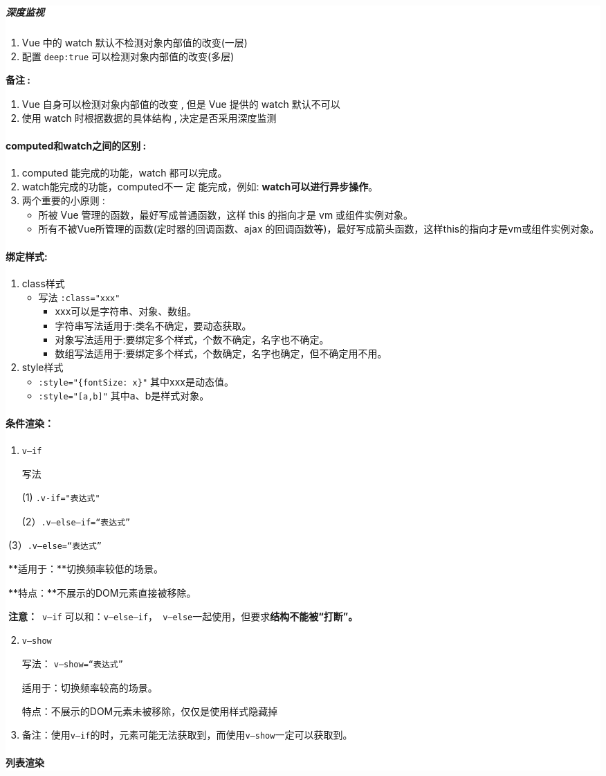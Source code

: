 ##### 深度监视

1. Vue 中的 watch 默认不检测对象内部值的改变(一层)
2. 配置 `deep:true` 可以检测对象内部值的改变(多层)

**备注 :**

1. Vue 自身可以检测对象内部值的改变 , 但是 Vue 提供的 watch 默认不可以
2. 使用 watch 时根据数据的具体结构 , 决定是否采用深度监测

#### computed和watch之间的区别 :

1. computed 能完成的功能，watch 都可以完成。
2. watch能完成的功能，computed不一 定 能完成，例如: **watch可以进行异步操作**。
3. 两个重要的小原则 : 
   * 所被 Vue 管理的函数，最好写成普通函数，这样 this 的指向才是 vm 或组件实例对象。
   * 所有不被Vue所管理的函数(定时器的回调函数、ajax 的回调函数等)，最好写成箭头函数，这样this的指向才是vm或组件实例对象。

#### 绑定样式:

1. class样式
   * 写法 `:class="xxx"`  
     * xxx可以是字符串、对象、数组。
     * 字符串写法适用于:类名不确定，要动态获取。
     * 对象写法适用于:要绑定多个样式，个数不确定，名字也不确定。
     * 数组写法适用于:要绑定多个样式，个数确定，名字也确定，但不确定用不用。
2. style样式
   * `:style="{fontSize: x}"` 其中xxx是动态值。
   * `:style="[a,b]"` 其中a、b是样式对象。

#### 条件渲染：

1. `v—if`

   写法

   (1)   `.v-if="表达式"`

   (2）`.v—else—if=“表达式”`

​       (3）`.v—else=“表达式”`

​      **适用于：**切换频率较低的场景。

​	  **特点：**不展示的DOM元素直接被移除。

​	  **注意：**` v—if` 可以和：`v—else—if`，` v—else`一起使用，但要求**结构不能被“打断”。**

2. `v—show`

   写法： `v—show=“表达式”`

   适用于：切换频率较高的场景。

   特点：不展示的DOM元素未被移除，仅仅是使用样式隐藏掉

3. 备注：使用`v—if`的时，元素可能无法获取到，而使用`v—show`一定可以获取到。

#### 列表渲染
